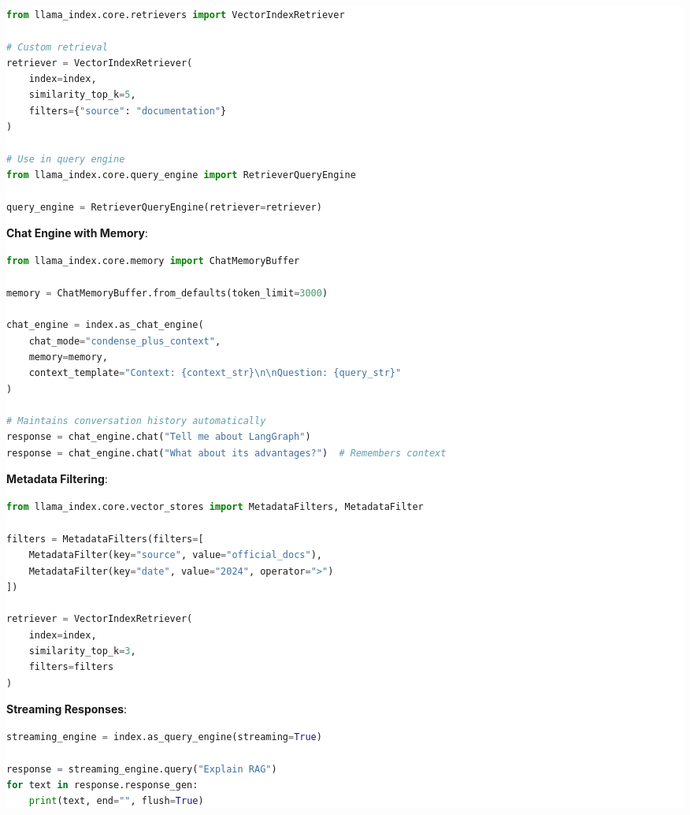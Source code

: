 ```python
from llama_index.core.retrievers import VectorIndexRetriever

# Custom retrieval
retriever = VectorIndexRetriever(
    index=index,
    similarity_top_k=5,
    filters={"source": "documentation"}
)

# Use in query engine
from llama_index.core.query_engine import RetrieverQueryEngine

query_engine = RetrieverQueryEngine(retriever=retriever)
```

**Chat Engine with Memory**:

```python
from llama_index.core.memory import ChatMemoryBuffer

memory = ChatMemoryBuffer.from_defaults(token_limit=3000)

chat_engine = index.as_chat_engine(
    chat_mode="condense_plus_context",
    memory=memory,
    context_template="Context: {context_str}\n\nQuestion: {query_str}"
)

# Maintains conversation history automatically
response = chat_engine.chat("Tell me about LangGraph")
response = chat_engine.chat("What about its advantages?")  # Remembers context
```

**Metadata Filtering**:

```python
from llama_index.core.vector_stores import MetadataFilters, MetadataFilter

filters = MetadataFilters(filters=[
    MetadataFilter(key="source", value="official_docs"),
    MetadataFilter(key="date", value="2024", operator=">")
])

retriever = VectorIndexRetriever(
    index=index,
    similarity_top_k=3,
    filters=filters
)
```

**Streaming Responses**:

```python
streaming_engine = index.as_query_engine(streaming=True)

response = streaming_engine.query("Explain RAG")
for text in response.response_gen:
    print(text, end="", flush=True)
```
